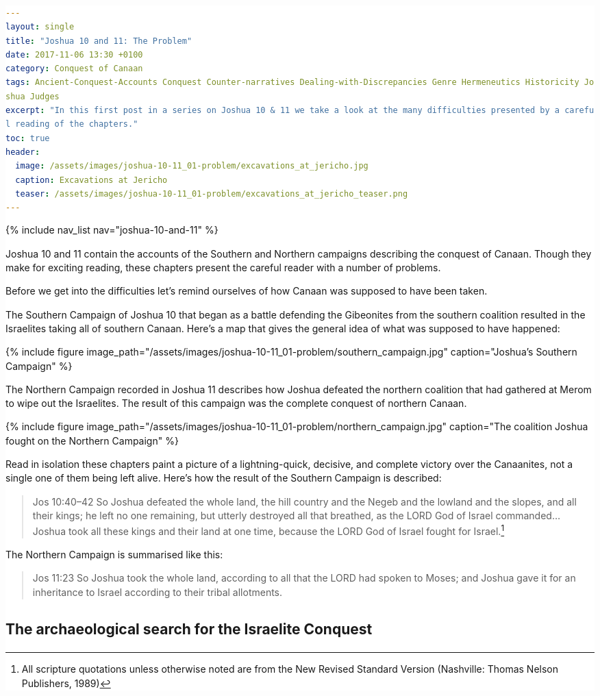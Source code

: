 ```yaml
---
layout: single
title: "Joshua 10 and 11: The Problem"
date: 2017-11-06 13:30 +0100
category: Conquest of Canaan
tags: Ancient-Conquest-Accounts Conquest Counter-narratives Dealing-with-Discrepancies Genre Hermeneutics Historicity Joshua Judges
excerpt: "In this first post in a series on Joshua 10 & 11 we take a look at the many difficulties presented by a careful reading of the chapters."
toc: true
header:
  image: /assets/images/joshua-10-11_01-problem/excavations_at_jericho.jpg
  caption: Excavations at Jericho
  teaser: /assets/images/joshua-10-11_01-problem/excavations_at_jericho_teaser.png
---
```


{% include nav_list nav="joshua-10-and-11" %}

Joshua 10 and 11 contain the accounts of the Southern and Northern campaigns describing the conquest of Canaan. Though they make for exciting reading, these chapters present the careful reader with a number of problems.

Before we get into the difficulties let’s remind ourselves of how Canaan was supposed to have been taken.

The Southern Campaign of Joshua 10 that began as a battle defending the Gibeonites from the southern coalition resulted in the Israelites taking all of southern Canaan. Here’s a map that gives the general idea of what was supposed to have happened:

{% include figure image_path="/assets/images/joshua-10-11_01-problem/southern_campaign.jpg" caption="Joshua’s Southern Campaign" %}

The Northern Campaign recorded in Joshua 11 describes how Joshua defeated the northern coalition that had gathered at Merom to wipe out the Israelites. The result of this campaign was the complete conquest of northern Canaan.

{% include figure image_path="/assets/images/joshua-10-11_01-problem/northern_campaign.jpg" caption="The coalition Joshua fought on the Northern Campaign" %}

Read in isolation these chapters paint a picture of a lightning-quick, decisive, and complete victory over the Canaanites, not a single one of them being left alive. Here’s how the result of the Southern Campaign is described:

> Jos 10:40–42 So Joshua defeated the whole land, the hill country and the Negeb and the lowland and the slopes, and all their kings; he left no one remaining, but utterly destroyed all that breathed, as the LORD God of Israel commanded… Joshua took all these kings and their land at one time, because the LORD God of Israel fought for Israel.[^1]

The Northern Campaign is summarised like this:

> Jos 11:23 So Joshua took the whole land, according to all that the LORD had spoken to Moses; and Joshua gave it for an inheritance to Israel according to their tribal allotments.

## The archaeological search for the Israelite Conquest


[^1]: All scripture quotations unless otherwise noted are from the New Revised Standard Version (Nashville: Thomas Nelson Publishers, 1989)
[^2]: The three names most closely associated with the Conquest Model are W.F. Albright and his two students, G.E. Wright and J. Bright.
[^3]: G. Ernest Wright, Biblical Archaeology (Redwood Burn, 1974), 84.
[^4]: Israel Finkelstein and Neil Asher Silberman, The Bible Unearthed (Free Press, 2001), 81–83.
[^5]: William G. Dever, Who Were the Early Israelites and Where Did They Come From? (Grand Rapids, MI; Cambridge, U.K.: William B. Eerdmans Publishing Company, 2006), 71.
[^6]: Joseph Blenkinsopp, The Pentateuch: An Introduction to the First Five Books of the Bible (The Anchor Bible reference library; New Haven; London: Yale University Press, 1992), 175.
[^7]: If your response is to say that the Exodus took place in 1446 BCE so archaeologists are looking in the wrong place then you should read [this]({% link _posts/2017-10-27-the-biblical-dates-of-the-exodus.md %}).